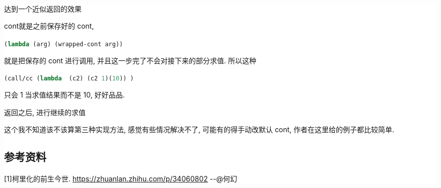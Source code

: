 达到一个近似返回的效果

cont就是之前保存好的 cont,

```lisp
(lambda (arg) (wrapped-cont arg))
```

就是把保存的 cont 进行调用, 并且这一步完了不会对接下来的部分求值. 所以这种

```lisp
(call/cc (lambda  (c2) (c2 1)(10)) ) 
```
只会 1 当求值结果而不是 10, 好好品品.

返回之后, 进行继续的求值


这个我不知道该不该算第三种实现方法, 感觉有些情况解决不了, 可能有的得手动改默认 cont, 作者在这里给的例子都比较简单.


## 参考资料

[1]柯里化的前生今世. https://zhuanlan.zhihu.com/p/34060802  --@何幻